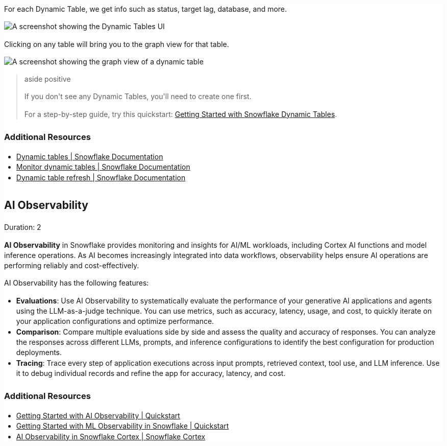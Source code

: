 For each Dynamic Table, we get info such as status, target lag, database, and more.

![A screenshot showing the Dynamic Tables UI](./assets/dynamic-tables-list.png)

Clicking on any table will bring you to the graph view for that table.

![A screenshot showing the graph view of a dynamic table](./assets/dynamic-tables-graph.png)

> aside positive
>
> If you don't see any Dynamic Tables, you'll need to create one first.
>
> For a step-by-step guide, try this quickstart: [Getting Started with Snowflake Dynamic Tables](https://quickstarts.snowflake.com/guide/getting_started_with_dynamic_tables/index.html).

### Additional Resources

- [Dynamic tables | Snowflake Documentation](https://docs.snowflake.com/en/user-guide/dynamic-tables-about)
- [Monitor dynamic tables | Snowflake Documentation](https://docs.snowflake.com/en/user-guide/dynamic-tables-monitor)
- [Dynamic table refresh | Snowflake Documentation](https://docs.snowflake.com/en/user-guide/dynamic-tables-refresh)


## AI Observability

Duration: 2

**AI Observability** in Snowflake provides monitoring and insights for AI/ML workloads, including Cortex AI functions and model inference operations. As AI becomes increasingly integrated into data workflows, observability helps ensure AI operations are performing reliably and cost-effectively.

AI Observability has the following features:

- **Evaluations**: Use AI Observability to systematically evaluate the performance of your generative AI applications and agents using the LLM-as-a-judge technique. You can use metrics, such as accuracy, latency, usage, and cost, to quickly iterate on your application configurations and optimize performance.
- **Comparison**: Compare multiple evaluations side by side and assess the quality and accuracy of responses. You can analyze the responses across different LLMs, prompts, and inference configurations to identify the best configuration for production deployments.
- **Tracing**: Trace every step of application executions across input prompts, retrieved context, tool use, and LLM inference. Use it to debug individual records and refine the app for accuracy, latency, and cost.

### Additional Resources

- [Getting Started with AI Observability | Quickstart](https://quickstarts.snowflake.com/guide/getting_started_with_ai_observability/index.html)
- [Getting Started with ML Observability in Snowflake | Quickstart](https://quickstarts.snowflake.com/guide/getting-started-with-ml-observability-in-snowflake/index.html)
- [AI Observability in Snowflake Cortex | Snowflake Cortex](https://docs.snowflake.com/user-guide/snowflake-cortex/ai-observability)

